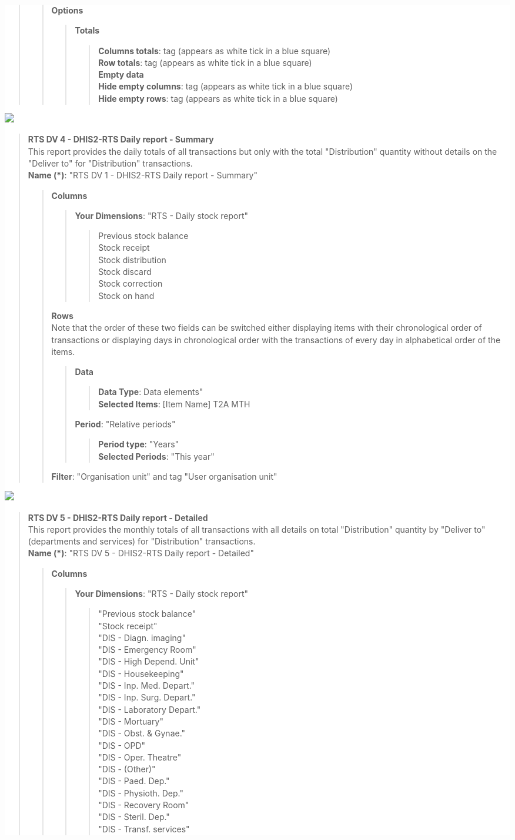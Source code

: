 >>**Options**  
>>>**Totals**  
>>>>**Columns totals**: tag (appears as white tick in a blue square)  
>>>>**Row totals**: tag (appears as white tick in a blue square)  
>>>**Empty data**  
>>>>**Hide empty columns**: tag (appears as white tick in a blue square)  
>>>>**Hide empty rows**: tag (appears as white tick in a blue square)  

![](media/image75.png)

>**RTS DV 4 - DHIS2-RTS Daily report - Summary**  
>This report provides the daily totals of all transactions but only with the total "Distribution" quantity without details on the "Deliver to" for "Distribution" transactions.  
>**Name \(*)**: "RTS DV 1 - DHIS2-RTS Daily report - Summary"  
>>**Columns**  
>>>**Your Dimensions**: "RTS - Daily stock report"
>>>>Previous stock balance  
>>>>Stock receipt  
>>>>Stock distribution  
>>>>Stock discard  
>>>>Stock correction  
>>>>Stock on hand  
>>
>>**Rows**  
>>Note that the order of these two fields can be switched either displaying items with their chronological order of transactions or displaying days in chronological order with the transactions of every day in alphabetical order of the items.
>>>**Data**  
>>>>**Data Type**: Data elements"  
>>>>**Selected Items**: [Item Name] T2A MTH  
>>>
>>>**Period**: "Relative periods"  
>>>>**Period type**: "Years"  
>>>>**Selected Periods**: "This year"  
>>
>>**Filter**: "Organisation unit" and tag "User organisation unit"  

![](media/image38.png)

>**RTS DV 5 - DHIS2-RTS Daily report - Detailed**  
>This report provides the monthly totals of all transactions with all details on total "Distribution" quantity by "Deliver to" (departments and services) for "Distribution" transactions.  
>**Name \(*)**: "RTS DV 5 - DHIS2-RTS Daily report - Detailed"  
>>**Columns**  
>>>**Your Dimensions**: "RTS - Daily stock report"
>>>>"Previous stock balance"  
>>>>"Stock receipt"  
>>>>"DIS - Diagn. imaging"  
>>>>"DIS - Emergency Room"  
>>>>"DIS - High Depend. Unit"  
>>>>"DIS - Housekeeping"  
>>>>"DIS - Inp. Med. Depart."  
>>>>"DIS - Inp. Surg. Depart."  
>>>>"DIS - Laboratory Depart."  
>>>>"DIS - Mortuary"  
>>>>"DIS - Obst. & Gynae."  
>>>>"DIS - OPD"  
>>>>"DIS - Oper. Theatre"  
>>>>"DIS - (Other)"  
>>>>"DIS - Paed. Dep."  
>>>>"DIS - Physioth. Dep."  
>>>>"DIS - Recovery Room"  
>>>>"DIS - Steril. Dep."  
>>>>"DIS - Transf. services"  